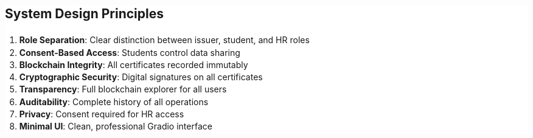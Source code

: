 ## System Design Principles

1. **Role Separation**: Clear distinction between issuer, student, and HR roles
2. **Consent-Based Access**: Students control data sharing
3. **Blockchain Integrity**: All certificates recorded immutably
4. **Cryptographic Security**: Digital signatures on all certificates
5. **Transparency**: Full blockchain explorer for all users
6. **Auditability**: Complete history of all operations
7. **Privacy**: Consent required for HR access
8. **Minimal UI**: Clean, professional Gradio interface
